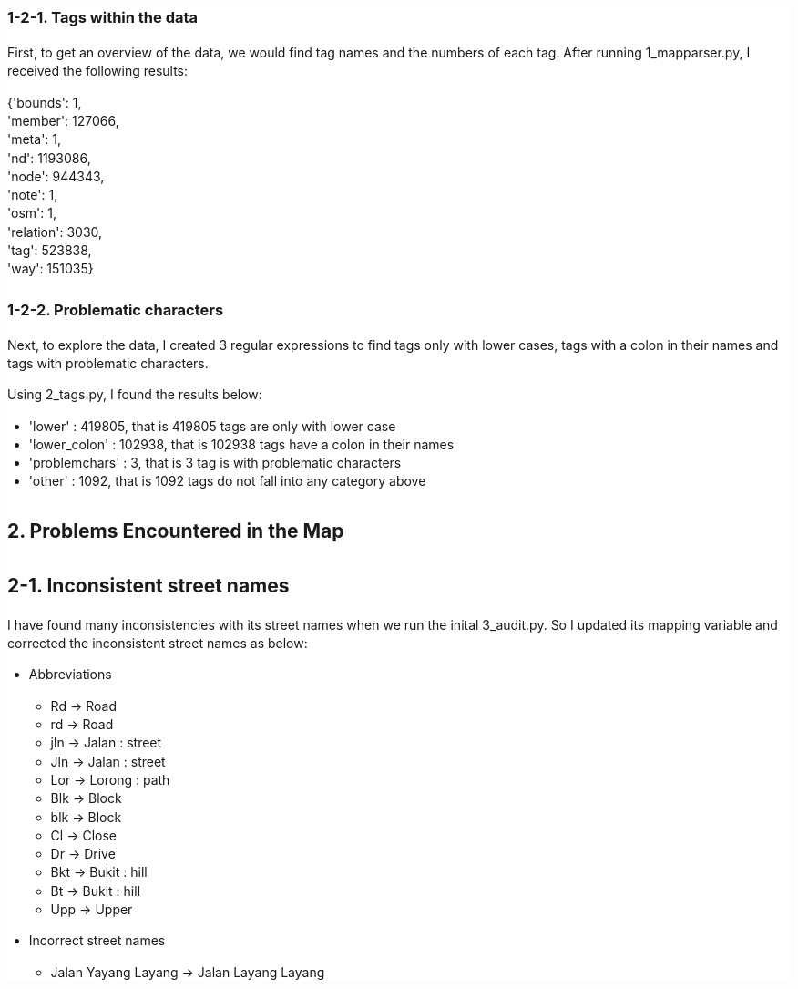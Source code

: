 
### 1-2-1. Tags within the data

First, to get an overview of the data, we would find tag names and the numbers of each tag.
After running 1_mapparser.py, I received the following results: 

{'bounds': 1,  
 'member': 127066,  
 'meta': 1,  
 'nd': 1193086,  
 'node': 944343,  
 'note': 1,  
 'osm': 1,  
 'relation': 3030,  
 'tag': 523838,  
 'way': 151035}

### 1-2-2. Problematic characters

Next, to explore the data, I created 3 regular expressions to find tags only with lower cases, tags with a colon in their names and tags with problematic characters.

Using 2_tags.py, I found the results below: 

 - 'lower' : 419805, that is 419805 tags are only with lower case
 - 'lower_colon' : 102938,  that is 102938 tags have a colon in their names
 - 'problemchars' : 3, that is 3 tag is with problematic characters
 - 'other' : 1092, that is 1092 tags do not fall into any category above

## 2. Problems Encountered in the Map

## 2-1. Inconsistent street names

I have found many inconsistencies with its street names when we run the inital 3_audit.py. So I updated its mapping variable and corrected the inconsistent street names as below:


- Abbreviations
    - Rd -> Road
    - rd -> Road
    - jln -> Jalan : street
    - Jln -> Jalan : street
    - Lor -> Lorong : path
    - Blk -> Block
    - blk -> Block
    - Cl -> Close
    - Dr -> Drive
    - Bkt -> Bukit : hill
    - Bt -> Bukit : hill
    - Upp -> Upper


- Incorrect street names
    - Jalan Yayang Layang -> Jalan Layang Layang
